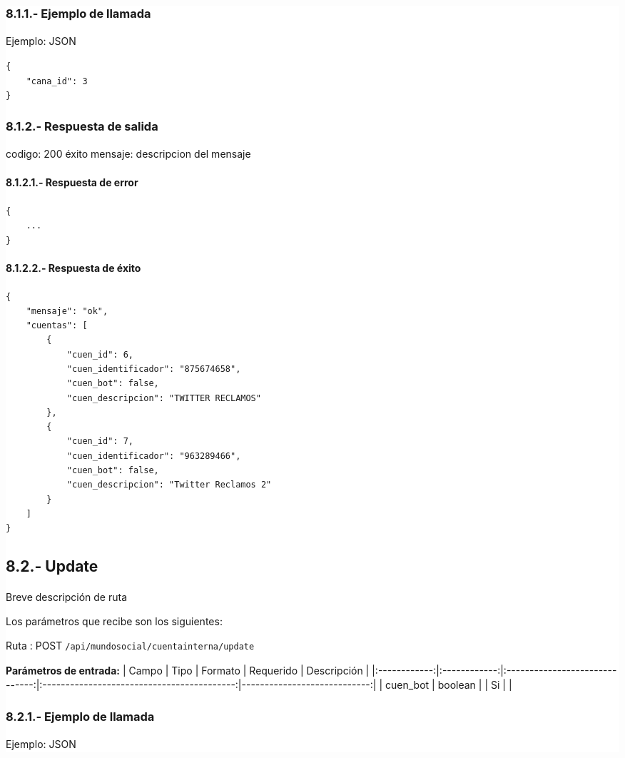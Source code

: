 ### 8.1.1.- Ejemplo de llamada

Ejemplo: JSON 

	{
        "cana_id": 3
	}

### 8.1.2.- Respuesta de salida

codigo: 200 éxito mensaje: descripcion del mensaje

#### 8.1.2.1.- Respuesta de error

	{
        ...
    }
  
#### 8.1.2.2.- Respuesta de éxito

    {
        "mensaje": "ok",
        "cuentas": [
            {
                "cuen_id": 6,
                "cuen_identificador": "875674658",
                "cuen_bot": false,
                "cuen_descripcion": "TWITTER RECLAMOS"
            },
            {
                "cuen_id": 7,
                "cuen_identificador": "963289466",
                "cuen_bot": false,
                "cuen_descripcion": "Twitter Reclamos 2"
            }
        ]
    }

## 8.2.- Update
Breve descripción de ruta

Los parámetros que recibe son los siguientes:

Ruta : POST `/api/mundosocial/cuentainterna/update`

**Parámetros de entrada:**
| Campo        |  Tipo        | Formato                        |     Requerido                              |             Descripción     |
|:------------:|:------------:|:------------------------------:|:------------------------------------------:|----------------------------:|
| cuen_bot     | boolean      |                                | Si                                         |                             |

### 8.2.1.- Ejemplo de llamada

Ejemplo: JSON 
